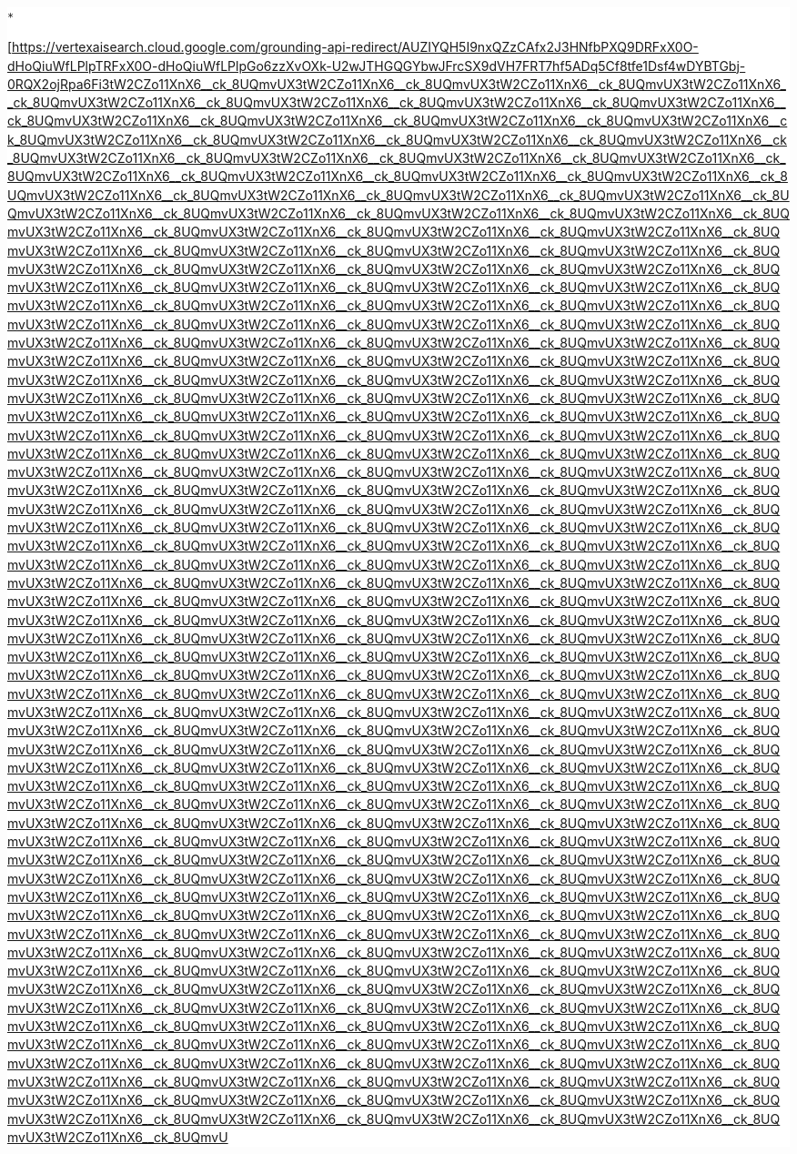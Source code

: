     *
[https://vertexaisearch.cloud.google.com/grounding-api-redirect/AUZIYQH5I9nxQZzCAfx2J3HNfbPXQ9DRFxX0O-dHoQiuWfLPlpTRFxX0O-dHoQiuWfLPlpGo6zzXvOXk-U2wJTHGQGYbwJFrcSX9dVH7FRT7hf5ADq5Cf8tfe1Dsf4wDYBTGbj-0RQX2ojRpa6Fi3tW2CZo11XnX6__ck_8UQmvUX3tW2CZo11XnX6__ck_8UQmvUX3tW2CZo11XnX6__ck_8UQmvUX3tW2CZo11XnX6__ck_8UQmvUX3tW2CZo11XnX6__ck_8UQmvUX3tW2CZo11XnX6__ck_8UQmvUX3tW2CZo11XnX6__ck_8UQmvUX3tW2CZo11XnX6__ck_8UQmvUX3tW2CZo11XnX6__ck_8UQmvUX3tW2CZo11XnX6__ck_8UQmvUX3tW2CZo11XnX6__ck_8UQmvUX3tW2CZo11XnX6__ck_8UQmvUX3tW2CZo11XnX6__ck_8UQmvUX3tW2CZo11XnX6__ck_8UQmvUX3tW2CZo11XnX6__ck_8UQmvUX3tW2CZo11XnX6__ck_8UQmvUX3tW2CZo11XnX6__ck_8UQmvUX3tW2CZo11XnX6__ck_8UQmvUX3tW2CZo11XnX6__ck_8UQmvUX3tW2CZo11XnX6__ck_8UQmvUX3tW2CZo11XnX6__ck_8UQmvUX3tW2CZo11XnX6__ck_8UQmvUX3tW2CZo11XnX6__ck_8UQmvUX3tW2CZo11XnX6__ck_8UQmvUX3tW2CZo11XnX6__ck_8UQmvUX3tW2CZo11XnX6__ck_8UQmvUX3tW2CZo11XnX6__ck_8UQmvUX3tW2CZo11XnX6__ck_8UQmvUX3tW2CZo11XnX6__ck_8UQmvUX3tW2CZo11XnX6__ck_8UQmvUX3tW2CZo11XnX6__ck_8UQmvUX3tW2CZo11XnX6__ck_8UQmvUX3tW2CZo11XnX6__ck_8UQmvUX3tW2CZo11XnX6__ck_8UQmvUX3tW2CZo11XnX6__ck_8UQmvUX3tW2CZo11XnX6__ck_8UQmvUX3tW2CZo11XnX6__ck_8UQmvUX3tW2CZo11XnX6__ck_8UQmvUX3tW2CZo11XnX6__ck_8UQmvUX3tW2CZo11XnX6__ck_8UQmvUX3tW2CZo11XnX6__ck_8UQmvUX3tW2CZo11XnX6__ck_8UQmvUX3tW2CZo11XnX6__ck_8UQmvUX3tW2CZo11XnX6__ck_8UQmvUX3tW2CZo11XnX6__ck_8UQmvUX3tW2CZo11XnX6__ck_8UQmvUX3tW2CZo11XnX6__ck_8UQmvUX3tW2CZo11XnX6__ck_8UQmvUX3tW2CZo11XnX6__ck_8UQmvUX3tW2CZo11XnX6__ck_8UQmvUX3tW2CZo11XnX6__ck_8UQmvUX3tW2CZo11XnX6__ck_8UQmvUX3tW2CZo11XnX6__ck_8UQmvUX3tW2CZo11XnX6__ck_8UQmvUX3tW2CZo11XnX6__ck_8UQmvUX3tW2CZo11XnX6__ck_8UQmvUX3tW2CZo11XnX6__ck_8UQmvUX3tW2CZo11XnX6__ck_8UQmvUX3tW2CZo11XnX6__ck_8UQmvUX3tW2CZo11XnX6__ck_8UQmvUX3tW2CZo11XnX6__ck_8UQmvUX3tW2CZo11XnX6__ck_8UQmvUX3tW2CZo11XnX6__ck_8UQmvUX3tW2CZo11XnX6__ck_8UQmvUX3tW2CZo11XnX6__ck_8UQmvUX3tW2CZo11XnX6__ck_8UQmvUX3tW2CZo11XnX6__ck_8UQmvUX3tW2CZo11XnX6__ck_8UQmvUX3tW2CZo11XnX6__ck_8UQmvUX3tW2CZo11XnX6__ck_8UQmvUX3tW2CZo11XnX6__ck_8UQmvUX3tW2CZo11XnX6__ck_8UQmvUX3tW2CZo11XnX6__ck_8UQmvUX3tW2CZo11XnX6__ck_8UQmvUX3tW2CZo11XnX6__ck_8UQmvUX3tW2CZo11XnX6__ck_8UQmvUX3tW2CZo11XnX6__ck_8UQmvUX3tW2CZo11XnX6__ck_8UQmvUX3tW2CZo11XnX6__ck_8UQmvUX3tW2CZo11XnX6__ck_8UQmvUX3tW2CZo11XnX6__ck_8UQmvUX3tW2CZo11XnX6__ck_8UQmvUX3tW2CZo11XnX6__ck_8UQmvUX3tW2CZo11XnX6__ck_8UQmvUX3tW2CZo11XnX6__ck_8UQmvUX3tW2CZo11XnX6__ck_8UQmvUX3tW2CZo11XnX6__ck_8UQmvUX3tW2CZo11XnX6__ck_8UQmvUX3tW2CZo11XnX6__ck_8UQmvUX3tW2CZo11XnX6__ck_8UQmvUX3tW2CZo11XnX6__ck_8UQmvUX3tW2CZo11XnX6__ck_8UQmvUX3tW2CZo11XnX6__ck_8UQmvUX3tW2CZo11XnX6__ck_8UQmvUX3tW2CZo11XnX6__ck_8UQmvUX3tW2CZo11XnX6__ck_8UQmvUX3tW2CZo11XnX6__ck_8UQmvUX3tW2CZo11XnX6__ck_8UQmvUX3tW2CZo11XnX6__ck_8UQmvUX3tW2CZo11XnX6__ck_8UQmvUX3tW2CZo11XnX6__ck_8UQmvUX3tW2CZo11XnX6__ck_8UQmvUX3tW2CZo11XnX6__ck_8UQmvUX3tW2CZo11XnX6__ck_8UQmvUX3tW2CZo11XnX6__ck_8UQmvUX3tW2CZo11XnX6__ck_8UQmvUX3tW2CZo11XnX6__ck_8UQmvUX3tW2CZo11XnX6__ck_8UQmvUX3tW2CZo11XnX6__ck_8UQmvUX3tW2CZo11XnX6__ck_8UQmvUX3tW2CZo11XnX6__ck_8UQmvUX3tW2CZo11XnX6__ck_8UQmvUX3tW2CZo11XnX6__ck_8UQmvUX3tW2CZo11XnX6__ck_8UQmvUX3tW2CZo11XnX6__ck_8UQmvUX3tW2CZo11XnX6__ck_8UQmvUX3tW2CZo11XnX6__ck_8UQmvUX3tW2CZo11XnX6__ck_8UQmvUX3tW2CZo11XnX6__ck_8UQmvUX3tW2CZo11XnX6__ck_8UQmvUX3tW2CZo11XnX6__ck_8UQmvUX3tW2CZo11XnX6__ck_8UQmvUX3tW2CZo11XnX6__ck_8UQmvUX3tW2CZo11XnX6__ck_8UQmvUX3tW2CZo11XnX6__ck_8UQmvUX3tW2CZo11XnX6__ck_8UQmvUX3tW2CZo11XnX6__ck_8UQmvUX3tW2CZo11XnX6__ck_8UQmvUX3tW2CZo11XnX6__ck_8UQmvUX3tW2CZo11XnX6__ck_8UQmvUX3tW2CZo11XnX6__ck_8UQmvUX3tW2CZo11XnX6__ck_8UQmvUX3tW2CZo11XnX6__ck_8UQmvUX3tW2CZo11XnX6__ck_8UQmvUX3tW2CZo11XnX6__ck_8UQmvUX3tW2CZo11XnX6__ck_8UQmvUX3tW2CZo11XnX6__ck_8UQmvUX3tW2CZo11XnX6__ck_8UQmvUX3tW2CZo11XnX6__ck_8UQmvUX3tW2CZo11XnX6__ck_8UQmvUX3tW2CZo11XnX6__ck_8UQmvUX3tW2CZo11XnX6__ck_8UQmvUX3tW2CZo11XnX6__ck_8UQmvUX3tW2CZo11XnX6__ck_8UQmvUX3tW2CZo11XnX6__ck_8UQmvUX3tW2CZo11XnX6__ck_8UQmvUX3tW2CZo11XnX6__ck_8UQmvUX3tW2CZo11XnX6__ck_8UQmvUX3tW2CZo11XnX6__ck_8UQmvUX3tW2CZo11XnX6__ck_8UQmvUX3tW2CZo11XnX6__ck_8UQmvUX3tW2CZo11XnX6__ck_8UQmvUX3tW2CZo11XnX6__ck_8UQmvUX3tW2CZo11XnX6__ck_8UQmvUX3tW2CZo11XnX6__ck_8UQmvUX3tW2CZo11XnX6__ck_8UQmvUX3tW2CZo11XnX6__ck_8UQmvUX3tW2CZo11XnX6__ck_8UQmvUX3tW2CZo11XnX6__ck_8UQmvUX3tW2CZo11XnX6__ck_8UQmvUX3tW2CZo11XnX6__ck_8UQmvUX3tW2CZo11XnX6__ck_8UQmvUX3tW2CZo11XnX6__ck_8UQmvUX3tW2CZo11XnX6__ck_8UQmvUX3tW2CZo11XnX6__ck_8UQmvUX3tW2CZo11XnX6__ck_8UQmvUX3tW2CZo11XnX6__ck_8UQmvUX3tW2CZo11XnX6__ck_8UQmvUX3tW2CZo11XnX6__ck_8UQmvUX3tW2CZo11XnX6__ck_8UQmvUX3tW2CZo11XnX6__ck_8UQmvUX3tW2CZo11XnX6__ck_8UQmvUX3tW2CZo11XnX6__ck_8UQmvUX3tW2CZo11XnX6__ck_8UQmvUX3tW2CZo11XnX6__ck_8UQmvUX3tW2CZo11XnX6__ck_8UQmvUX3tW2CZo11XnX6__ck_8UQmvUX3tW2CZo11XnX6__ck_8UQmvUX3tW2CZo11XnX6__ck_8UQmvUX3tW2CZo11XnX6__ck_8UQmvUX3tW2CZo11XnX6__ck_8UQmvUX3tW2CZo11XnX6__ck_8UQmvUX3tW2CZo11XnX6__ck_8UQmvUX3tW2CZo11XnX6__ck_8UQmvUX3tW2CZo11XnX6__ck_8UQmvUX3tW2CZo11XnX6__ck_8UQmvUX3tW2CZo11XnX6__ck_8UQmvUX3tW2CZo11XnX6__ck_8UQmvUX3tW2CZo11XnX6__ck_8UQmvUX3tW2CZo11XnX6__ck_8UQmvUX3tW2CZo11XnX6__ck_8UQmvUX3tW2CZo11XnX6__ck_8UQmvUX3tW2CZo11XnX6__ck_8UQmvUX3tW2CZo11XnX6__ck_8UQmvUX3tW2CZo11XnX6__ck_8UQmvUX3tW2CZo11XnX6__ck_8UQmvUX3tW2CZo11XnX6__ck_8UQmvUX3tW2CZo11XnX6__ck_8UQmvUX3tW2CZo11XnX6__ck_8UQmvUX3tW2CZo11XnX6__ck_8UQmvUX3tW2CZo11XnX6__ck_8UQmvUX3tW2CZo11XnX6__ck_8UQmvUX3tW2CZo11XnX6__ck_8UQmvUX3tW2CZo11XnX6__ck_8UQmvUX3tW2CZo11XnX6__ck_8UQmvUX3tW2CZo11XnX6__ck_8UQmvUX3tW2CZo11XnX6__ck_8UQmvUX3tW2CZo11XnX6__ck_8UQmvUX3tW2CZo11XnX6__ck_8UQmvUX3tW2CZo11XnX6__ck_8UQmvUX3tW2CZo11XnX6__ck_8UQmvUX3tW2CZo11XnX6__ck_8UQmvUX3tW2CZo11XnX6__ck_8UQmvUX3tW2CZo11XnX6__ck_8UQmvUX3tW2CZo11XnX6__ck_8UQmvUX3tW2CZo11XnX6__ck_8UQmvUX3tW2CZo11XnX6__ck_8UQmvUX3tW2CZo11XnX6__ck_8UQmvUX3tW2CZo11XnX6__ck_8UQmvUX3tW2CZo11XnX6__ck_8UQmvUX3tW2CZo11XnX6__ck_8UQmvUX3tW2CZo11XnX6__ck_8UQmvUX3tW2CZo11XnX6__ck_8UQmvUX3tW2CZo11XnX6__ck_8UQmvUX3tW2CZo11XnX6__ck_8UQmvUX3tW2CZo11XnX6__ck_8UQmvUX3tW2CZo11XnX6__ck_8UQmvUX3tW2CZo11XnX6__ck_8UQmvUX3tW2CZo11XnX6__ck_8UQmvU